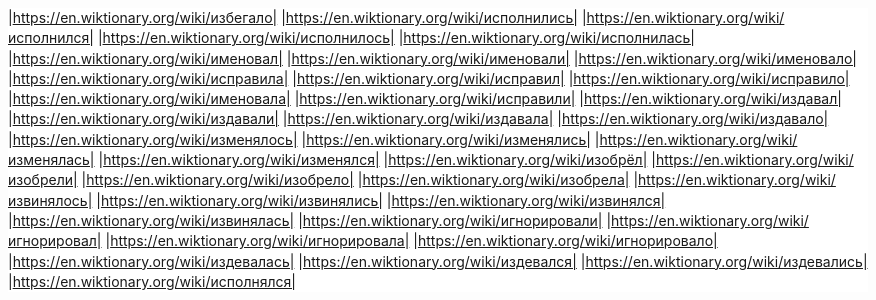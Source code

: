 |https://en.wiktionary.org/wiki/избегало|
|https://en.wiktionary.org/wiki/исполнились|
|https://en.wiktionary.org/wiki/исполнился|
|https://en.wiktionary.org/wiki/исполнилось|
|https://en.wiktionary.org/wiki/исполнилась|
|https://en.wiktionary.org/wiki/именовал|
|https://en.wiktionary.org/wiki/именовали|
|https://en.wiktionary.org/wiki/именовало|
|https://en.wiktionary.org/wiki/исправила|
|https://en.wiktionary.org/wiki/исправил|
|https://en.wiktionary.org/wiki/исправило|
|https://en.wiktionary.org/wiki/именовала|
|https://en.wiktionary.org/wiki/исправили|
|https://en.wiktionary.org/wiki/издавал|
|https://en.wiktionary.org/wiki/издавали|
|https://en.wiktionary.org/wiki/издавала|
|https://en.wiktionary.org/wiki/издавало|
|https://en.wiktionary.org/wiki/изменялось|
|https://en.wiktionary.org/wiki/изменялись|
|https://en.wiktionary.org/wiki/изменялась|
|https://en.wiktionary.org/wiki/изменялся|
|https://en.wiktionary.org/wiki/изобрёл|
|https://en.wiktionary.org/wiki/изобрели|
|https://en.wiktionary.org/wiki/изобрело|
|https://en.wiktionary.org/wiki/изобрела|
|https://en.wiktionary.org/wiki/извинялось|
|https://en.wiktionary.org/wiki/извинялись|
|https://en.wiktionary.org/wiki/извинялся|
|https://en.wiktionary.org/wiki/извинялась|
|https://en.wiktionary.org/wiki/игнорировали|
|https://en.wiktionary.org/wiki/игнорировал|
|https://en.wiktionary.org/wiki/игнорировала|
|https://en.wiktionary.org/wiki/игнорировало|
|https://en.wiktionary.org/wiki/издевалась|
|https://en.wiktionary.org/wiki/издевался|
|https://en.wiktionary.org/wiki/издевались|
|https://en.wiktionary.org/wiki/исполнялся|